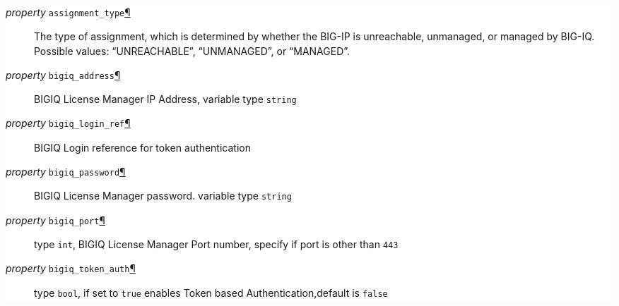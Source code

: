 <dl class="py method">
<dt id="pulumi_f5bigip.CommonLicenseManageBigIq.assignment_type">
<em class="property">property </em><code class="sig-name descname">assignment_type</code><a class="headerlink" href="#pulumi_f5bigip.CommonLicenseManageBigIq.assignment_type" title="Permalink to this definition">¶</a></dt>
<dd><p>The type of assignment, which is determined by whether the BIG-IP is unreachable, unmanaged, or managed by BIG-IQ. Possible values: “UNREACHABLE”, “UNMANAGED”, or “MANAGED”.</p>
</dd></dl>

<dl class="py method">
<dt id="pulumi_f5bigip.CommonLicenseManageBigIq.bigiq_address">
<em class="property">property </em><code class="sig-name descname">bigiq_address</code><a class="headerlink" href="#pulumi_f5bigip.CommonLicenseManageBigIq.bigiq_address" title="Permalink to this definition">¶</a></dt>
<dd><p>BIGIQ License Manager IP Address, variable type <code class="docutils literal notranslate"><span class="pre">string</span></code></p>
</dd></dl>

<dl class="py method">
<dt id="pulumi_f5bigip.CommonLicenseManageBigIq.bigiq_login_ref">
<em class="property">property </em><code class="sig-name descname">bigiq_login_ref</code><a class="headerlink" href="#pulumi_f5bigip.CommonLicenseManageBigIq.bigiq_login_ref" title="Permalink to this definition">¶</a></dt>
<dd><p>BIGIQ Login reference for token authentication</p>
</dd></dl>

<dl class="py method">
<dt id="pulumi_f5bigip.CommonLicenseManageBigIq.bigiq_password">
<em class="property">property </em><code class="sig-name descname">bigiq_password</code><a class="headerlink" href="#pulumi_f5bigip.CommonLicenseManageBigIq.bigiq_password" title="Permalink to this definition">¶</a></dt>
<dd><p>BIGIQ License Manager password.  variable type <code class="docutils literal notranslate"><span class="pre">string</span></code></p>
</dd></dl>

<dl class="py method">
<dt id="pulumi_f5bigip.CommonLicenseManageBigIq.bigiq_port">
<em class="property">property </em><code class="sig-name descname">bigiq_port</code><a class="headerlink" href="#pulumi_f5bigip.CommonLicenseManageBigIq.bigiq_port" title="Permalink to this definition">¶</a></dt>
<dd><p>type <code class="docutils literal notranslate"><span class="pre">int</span></code>, BIGIQ License Manager Port number, specify if port is other than <code class="docutils literal notranslate"><span class="pre">443</span></code></p>
</dd></dl>

<dl class="py method">
<dt id="pulumi_f5bigip.CommonLicenseManageBigIq.bigiq_token_auth">
<em class="property">property </em><code class="sig-name descname">bigiq_token_auth</code><a class="headerlink" href="#pulumi_f5bigip.CommonLicenseManageBigIq.bigiq_token_auth" title="Permalink to this definition">¶</a></dt>
<dd><p>type <code class="docutils literal notranslate"><span class="pre">bool</span></code>, if set to <code class="docutils literal notranslate"><span class="pre">true</span></code> enables Token based Authentication,default is <code class="docutils literal notranslate"><span class="pre">false</span></code></p>
</dd></dl>
